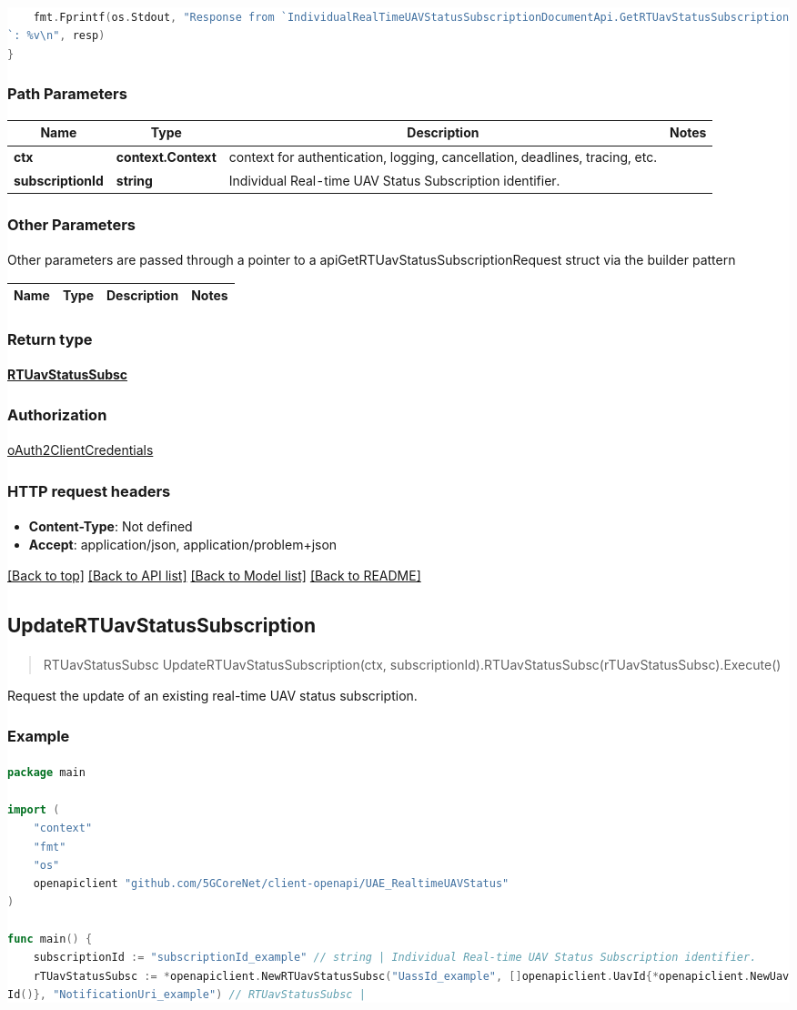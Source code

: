 ```go
    fmt.Fprintf(os.Stdout, "Response from `IndividualRealTimeUAVStatusSubscriptionDocumentApi.GetRTUavStatusSubscription`: %v\n", resp)
}
```

### Path Parameters


Name | Type | Description  | Notes
------------- | ------------- | ------------- | -------------
**ctx** | **context.Context** | context for authentication, logging, cancellation, deadlines, tracing, etc.
**subscriptionId** | **string** | Individual Real-time UAV Status Subscription identifier. | 

### Other Parameters

Other parameters are passed through a pointer to a apiGetRTUavStatusSubscriptionRequest struct via the builder pattern


Name | Type | Description  | Notes
------------- | ------------- | ------------- | -------------


### Return type

[**RTUavStatusSubsc**](RTUavStatusSubsc.md)

### Authorization

[oAuth2ClientCredentials](../README.md#oAuth2ClientCredentials)

### HTTP request headers

- **Content-Type**: Not defined
- **Accept**: application/json, application/problem+json

[[Back to top]](#) [[Back to API list]](../README.md#documentation-for-api-endpoints)
[[Back to Model list]](../README.md#documentation-for-models)
[[Back to README]](../README.md)


## UpdateRTUavStatusSubscription

> RTUavStatusSubsc UpdateRTUavStatusSubscription(ctx, subscriptionId).RTUavStatusSubsc(rTUavStatusSubsc).Execute()

Request the update of an existing real-time UAV status subscription.

### Example

```go
package main

import (
    "context"
    "fmt"
    "os"
    openapiclient "github.com/5GCoreNet/client-openapi/UAE_RealtimeUAVStatus"
)

func main() {
    subscriptionId := "subscriptionId_example" // string | Individual Real-time UAV Status Subscription identifier.
    rTUavStatusSubsc := *openapiclient.NewRTUavStatusSubsc("UassId_example", []openapiclient.UavId{*openapiclient.NewUavId()}, "NotificationUri_example") // RTUavStatusSubsc | 

```